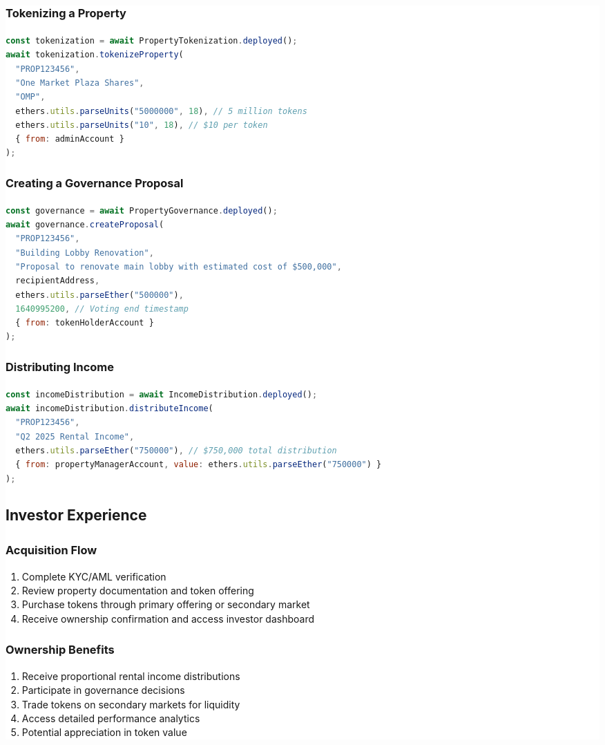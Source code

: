 ### Tokenizing a Property

```javascript
const tokenization = await PropertyTokenization.deployed();
await tokenization.tokenizeProperty(
  "PROP123456",
  "One Market Plaza Shares",
  "OMP",
  ethers.utils.parseUnits("5000000", 18), // 5 million tokens
  ethers.utils.parseUnits("10", 18), // $10 per token
  { from: adminAccount }
);
```

### Creating a Governance Proposal

```javascript
const governance = await PropertyGovernance.deployed();
await governance.createProposal(
  "PROP123456",
  "Building Lobby Renovation",
  "Proposal to renovate main lobby with estimated cost of $500,000",
  recipientAddress,
  ethers.utils.parseEther("500000"),
  1640995200, // Voting end timestamp
  { from: tokenHolderAccount }
);
```

### Distributing Income

```javascript
const incomeDistribution = await IncomeDistribution.deployed();
await incomeDistribution.distributeIncome(
  "PROP123456",
  "Q2 2025 Rental Income",
  ethers.utils.parseEther("750000"), // $750,000 total distribution
  { from: propertyManagerAccount, value: ethers.utils.parseEther("750000") }
);
```

## Investor Experience

### Acquisition Flow
1. Complete KYC/AML verification
2. Review property documentation and token offering
3. Purchase tokens through primary offering or secondary market
4. Receive ownership confirmation and access investor dashboard

### Ownership Benefits
1. Receive proportional rental income distributions
2. Participate in governance decisions
3. Trade tokens on secondary markets for liquidity
4. Access detailed performance analytics
5. Potential appreciation in token value
